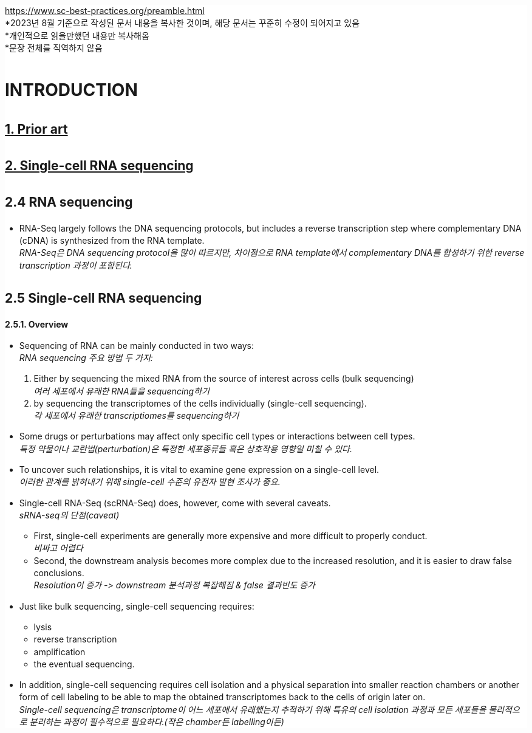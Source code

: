 https://www.sc-best-practices.org/preamble.html    
\*2023년 8월 기준으로 작성된 문서 내용을 복사한 것이며, 해당 문서는 꾸준히 수정이 되어지고 있음    
\*개인적으로 읽을만했던 내용만 복사해옴    
\*문장 전체를 직역하지 않음    
# INTRODUCTION
## [1. Prior art](https://www.sc-best-practices.org/introduction/prior_art.html)

## [2. Single-cell RNA sequencing](https://www.sc-best-practices.org/introduction/scrna_seq.html#)

## 2.4 RNA sequencing
- RNA-Seq largely follows the DNA sequencing protocols, but includes a reverse transcription step where complementary DNA (cDNA) is synthesized from the RNA template.    
  *RNA-Seq은 DNA sequencing protocol을 많이 따르지만, 차이점으로 RNA template에서 complementary DNA를 합성하기 위한 reverse transcription 과정이 포함된다.*
## 2.5 Single-cell RNA sequencing

**2.5.1. Overview**

- Sequencing of RNA can be mainly conducted in two ways:    
  *RNA sequencing 주요 방법 두 가지:*     
	1) Either by sequencing the mixed RNA from the source of interest across cells (bulk sequencing)    
	   *여러 세포에서 유래한 RNA들을 sequencing하기*     
	2) by sequencing the transcriptomes of the cells individually (single-cell sequencing).    
	   *각 세포에서 유래한 transcriptiomes를 sequencing하기* 
	      
- Some drugs or perturbations may affect only specific cell types or interactions between cell types.    
  *특정 약물이나 교란법(perturbation)은 특정한 세포종류들 혹은 상호작용 영향일 미칠 수 있다.*
- To uncover such relationships, it is vital to examine gene expression on a single-cell level.    
  *이러한 관계를 밝혀내기 위해 single-cell 수준의 유전자 발현 조사가 중요.*

- Single-cell RNA-Seq (scRNA-Seq) does, however, come with several caveats.    
  *sRNA-seq의 단점(caveat)*
	- First, single-cell experiments are generally more expensive and more difficult to properly conduct.    
	  *비싸고 어렵다*
	- Second, the downstream analysis becomes more complex due to the increased resolution, and it is easier to draw false conclusions.    
	  *Resolution이 증가 -> downstream 분석과정 복잡해짐 & false 결과빈도 증가*
	  
- Just like bulk sequencing, single-cell sequencing requires:
	- lysis
	- reverse transcription
	- amplification
	- the eventual sequencing.
- In addition, single-cell sequencing requires cell isolation and a physical separation into smaller reaction chambers or another form of cell labeling to be able to map the obtained transcriptomes back to the cells of origin later on.    
  *Single-cell sequencing은  transcriptome이 어느 세포에서 유래했는지 추적하기 위해 특유의 cell isolation 과정과 모든 세포들을 물리적으로 분리하는 과정이 필수적으로 필요하다.(작은 chamber든 labelling이든)*
